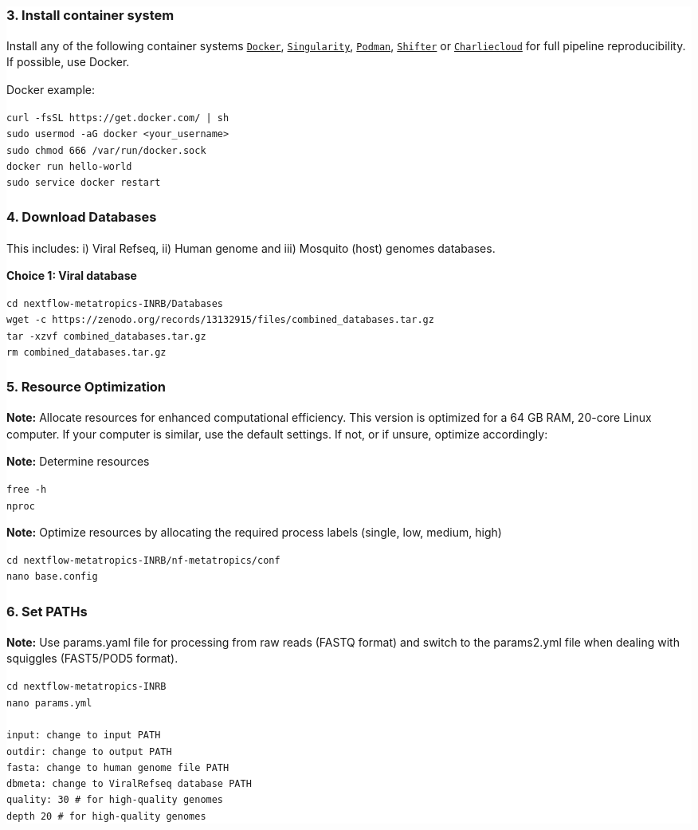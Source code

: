 ### 3. Install container system
Install any of the following container systems [`Docker`](https://docs.sevenbridges.com/docs/install-docker-on-linux), [`Singularity`](https://www.sylabs.io/guides/3.0/user-guide/), [`Podman`](https://podman.io/), [`Shifter`](https://nersc.gitlab.io/development/shifter/how-to-use/) or [`Charliecloud`](https://hpc.github.io/charliecloud/) for full pipeline reproducibility. If possible, use Docker.

Docker example:  
```
curl -fsSL https://get.docker.com/ | sh
sudo usermod -aG docker <your_username>
sudo chmod 666 /var/run/docker.sock
docker run hello-world
sudo service docker restart
```

### 4. Download Databases 
This includes: i) Viral Refseq, ii) Human genome and iii) Mosquito (host) genomes databases.

**Choice 1: Viral database**
```
cd nextflow-metatropics-INRB/Databases
wget -c https://zenodo.org/records/13132915/files/combined_databases.tar.gz
tar -xzvf combined_databases.tar.gz
rm combined_databases.tar.gz
```

### 5. Resource Optimization
**Note:** Allocate resources for enhanced computational efficiency. This version is optimized for a 64 GB RAM, 20-core Linux computer. If your computer is similar, use the default settings. If not, or if unsure, optimize accordingly:

**Note:** Determine resources

```
free -h
nproc
```

**Note:** Optimize resources by allocating the required process labels (single, low, medium, high)

```
cd nextflow-metatropics-INRB/nf-metatropics/conf
nano base.config
```

### 6. Set PATHs

**Note:** Use params.yaml file for processing from raw reads (FASTQ format) and switch to the params2.yml file when dealing with squiggles (FAST5/POD5 format).

```
cd nextflow-metatropics-INRB
nano params.yml

input: change to input PATH
outdir: change to output PATH
fasta: change to human genome file PATH
dbmeta: change to ViralRefseq database PATH
quality: 30 # for high-quality genomes
depth 20 # for high-quality genomes
```
